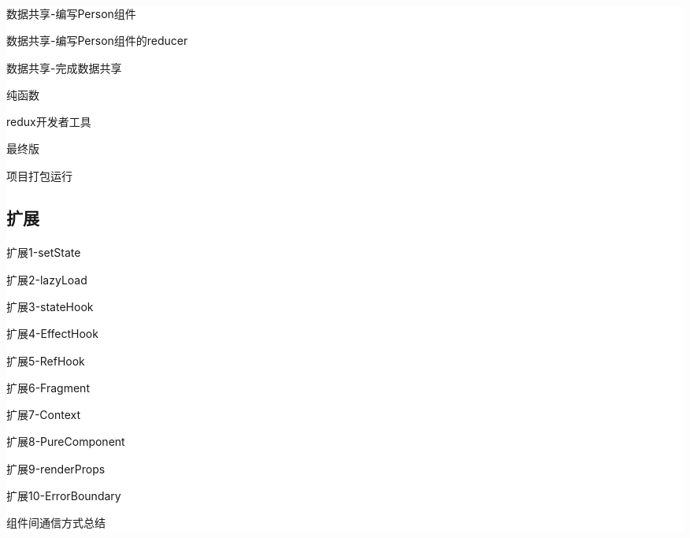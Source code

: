 数据共享-编写Person组件

数据共享-编写Person组件的reducer

数据共享-完成数据共享

纯函数

redux开发者工具

最终版

项目打包运行



## 扩展

扩展1-setState

扩展2-lazyLoad

扩展3-stateHook

扩展4-EffectHook

扩展5-RefHook

扩展6-Fragment

扩展7-Context

扩展8-PureComponent

扩展9-renderProps

扩展10-ErrorBoundary

组件间通信方式总结

